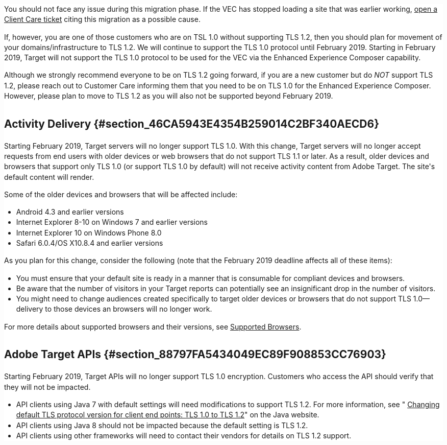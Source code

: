 You should not face any issue during this migration phase. If the VEC has stopped loading a site that was earlier working, [open a Client Care ticket](../../cmp-resources-and-contact-information.md#reference_ACA3391A00EF467B87930A450050077C) citing this migration as a possible cause.

If, however, you are one of those customers who are on TSL 1.0 without supporting TLS 1.2, then you should plan for movement of your domains/infrastructure to TLS 1.2. We will continue to support the TLS 1.0 protocol until February 2019. Starting in February 2019, Target will not support the TLS 1.0 protocol to be used for the VEC via the Enhanced Experience Composer capability.

Although we strongly recommend everyone to be on TLS 1.2 going forward, if you are a new customer but do *NOT* support TLS 1.2, please reach out to Customer Care informing them that you need to be on TLS 1.0 for the Enhanced Experience Composer. However, please plan to move to TLS 1.2 as you will also not be supported beyond February 2019.

## Activity Delivery {#section_46CA5943E4354B259014C2BF340AECD6}

Starting February 2019, Target servers will no longer support TLS 1.0. With this change, Target servers will no longer accept requests from end users with older devices or web browsers that do not support TLS 1.1 or later. As a result, older devices and browsers that support only TLS 1.0 (or support TLS 1.0 by default) will not receive activity content from Adobe Target. The site's default content will render.

Some of the older devices and browsers that will be affected include:

* Android 4.3 and earlier versions
* Internet Explorer 8-10 on Windows 7 and earlier versions
* Internet Explorer 10 on Windows Phone 8.0
* Safari 6.0.4/OS X10.8.4 and earlier versions

As you plan for this change, consider the following (note that the February 2019 deadline affects all of these items):

* You must ensure that your default site is ready in a manner that is consumable for compliant devices and browsers.
* Be aware that the number of visitors in your Target reports can potentially see an insignificant drop in the number of visitors.
* You might need to change audiences created specifically to target older devices or browsers that do not support TLS 1.0—delivery to those devices an browsers will no longer work.

For more details about supported browsers and their versions, see [Supported Browsers](../../c-implementing-target/c-considerations-before-you-implement-target/r-supported-browsers.md#reference_01B4BF99E7D545A7998773202A2F6100).

## Adobe Target APIs {#section_88797FA5434049EC89F908853CC76903}

Starting February 2019, Target APIs will no longer support TLS 1.0 encryption. Customers who access the API should verify that they will not be impacted.

* API clients using Java 7 with default settings will need modifications to support TLS 1.2. For more information, see " [Changing default TLS protocol version for client end points: TLS 1.0 to TLS 1.2](https://www.java.com/en/configure_crypto.html)" on the Java website.
* API clients using Java 8 should not be impacted because the default setting is TLS 1.2.
* API clients using other frameworks will need to contact their vendors for details on TLS 1.2 support.
